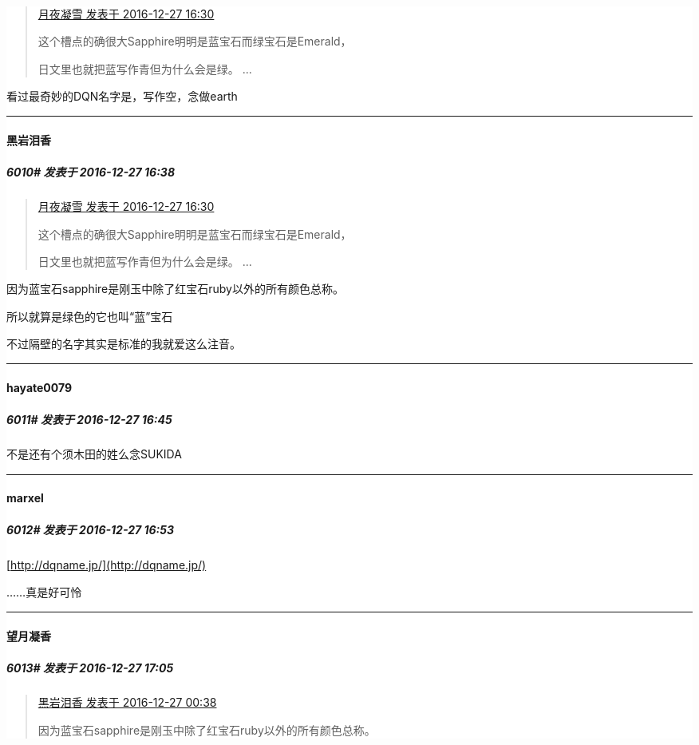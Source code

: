 
<blockquote><a href="httphttps://bbs.saraba1st.com/2b/forum.php?mod=redirect&amp;goto=findpost&amp;pid=34616318&amp;ptid=1296766" target="_blank">月夜凝雪 发表于 2016-12-27 16:30</a>

这个槽点的确很大Sapphire明明是蓝宝石而绿宝石是Emerald，

日文里也就把蓝写作青但为什么会是绿。 ...</blockquote>
看过最奇妙的DQN名字是，写作空，念做earth


-----

####  黑岩泪香  
##### 6010#       发表于 2016-12-27 16:38


<blockquote><a href="httphttps://bbs.saraba1st.com/2b/forum.php?mod=redirect&amp;goto=findpost&amp;pid=34616318&amp;ptid=1296766" target="_blank">月夜凝雪 发表于 2016-12-27 16:30</a>

这个槽点的确很大Sapphire明明是蓝宝石而绿宝石是Emerald，

日文里也就把蓝写作青但为什么会是绿。 ...</blockquote>
因为蓝宝石sapphire是刚玉中除了红宝石ruby以外的所有颜色总称。

所以就算是绿色的它也叫“蓝”宝石


不过隔壁的名字其实是标准的我就爱这么注音。


-----

####  hayate0079  
##### 6011#       发表于 2016-12-27 16:45


不是还有个须木田的姓么念SUKIDA


-----

####  marxel  
##### 6012#       发表于 2016-12-27 16:53


[http://dqname.jp/](http://dqname.jp/)


……真是好可怜


-----

####  望月凝香  
##### 6013#       发表于 2016-12-27 17:05


<blockquote><a href="httphttps://bbs.saraba1st.com/2b/forum.php?mod=redirect&amp;goto=findpost&amp;pid=34616379&amp;ptid=1296766" target="_blank">黑岩泪香 发表于 2016-12-27 00:38</a>

因为蓝宝石sapphire是刚玉中除了红宝石ruby以外的所有颜色总称。
